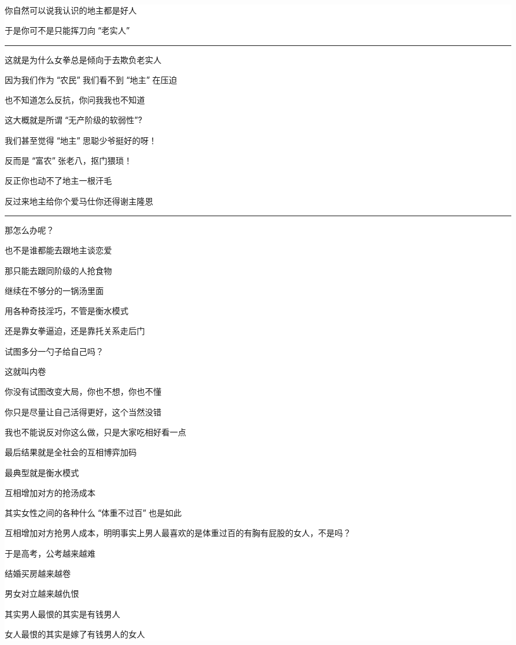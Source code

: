 你自然可以说我认识的地主都是好人

于是你可不是只能挥刀向 “老实人”

* * *

这就是为什么女拳总是倾向于去欺负老实人

因为我们作为 “农民” 我们看不到 “地主” 在压迫

也不知道怎么反抗，你问我我也不知道

这大概就是所谓 “无产阶级的软弱性”?

我们甚至觉得 “地主” 思聪少爷挺好的呀！

反而是 “富农” 张老八，抠门猥琐！

反正你也动不了地主一根汗毛

反过来地主给你个爱马仕你还得谢主隆恩

* * *

那怎么办呢？

也不是谁都能去跟地主谈恋爱

那只能去跟同阶级的人抢食物

继续在不够分的一锅汤里面

用各种奇技淫巧，不管是衡水模式

还是靠女拳逼迫，还是靠托关系走后门

试图多分一勺子给自己吗？

这就叫内卷

你没有试图改变大局，你也不想，你也不懂

你只是尽量让自己活得更好，这个当然没错

我也不能说反对你这么做，只是大家吃相好看一点

最后结果就是全社会的互相博弈加码

最典型就是衡水模式

互相增加对方的抢汤成本

其实女性之间的各种什么 “体重不过百” 也是如此

互相增加对方抢男人成本，明明事实上男人最喜欢的是体重过百的有胸有屁股的女人，不是吗？

于是高考，公考越来越难

结婚买房越来越卷

男女对立越来越仇恨

其实男人最恨的其实是有钱男人

女人最恨的其实是嫁了有钱男人的女人
